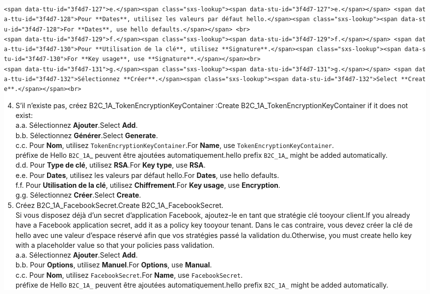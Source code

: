    <span data-ttu-id="3f4d7-127">e.</span><span class="sxs-lookup"><span data-stu-id="3f4d7-127">e.</span></span> <span data-ttu-id="3f4d7-128">Pour **Dates**, utilisez les valeurs par défaut hello.</span><span class="sxs-lookup"><span data-stu-id="3f4d7-128">For **Dates**, use hello defaults.</span></span> <br>
    <span data-ttu-id="3f4d7-129">f.</span><span class="sxs-lookup"><span data-stu-id="3f4d7-129">f.</span></span> <span data-ttu-id="3f4d7-130">Pour **Utilisation de la clé**, utilisez **Signature**.</span><span class="sxs-lookup"><span data-stu-id="3f4d7-130">For **Key usage**, use **Signature**.</span></span><br>
    <span data-ttu-id="3f4d7-131">g.</span><span class="sxs-lookup"><span data-stu-id="3f4d7-131">g.</span></span> <span data-ttu-id="3f4d7-132">Sélectionnez **Créer**.</span><span class="sxs-lookup"><span data-stu-id="3f4d7-132">Select **Create**.</span></span><br>
4. <span data-ttu-id="3f4d7-133">S’il n’existe pas, créez B2C_1A_TokenEncryptionKeyContainer :</span><span class="sxs-lookup"><span data-stu-id="3f4d7-133">Create B2C_1A_TokenEncryptionKeyContainer if it does not exist:</span></span><br>
 <span data-ttu-id="3f4d7-134">a.</span><span class="sxs-lookup"><span data-stu-id="3f4d7-134">a.</span></span> <span data-ttu-id="3f4d7-135">Sélectionnez **Ajouter**.</span><span class="sxs-lookup"><span data-stu-id="3f4d7-135">Select **Add**.</span></span><br>
 <span data-ttu-id="3f4d7-136">b.</span><span class="sxs-lookup"><span data-stu-id="3f4d7-136">b.</span></span> <span data-ttu-id="3f4d7-137">Sélectionnez **Générer**.</span><span class="sxs-lookup"><span data-stu-id="3f4d7-137">Select **Generate**.</span></span><br>
 <span data-ttu-id="3f4d7-138">c.</span><span class="sxs-lookup"><span data-stu-id="3f4d7-138">c.</span></span> <span data-ttu-id="3f4d7-139">Pour **Nom**, utilisez `TokenEncryptionKeyContainer`.</span><span class="sxs-lookup"><span data-stu-id="3f4d7-139">For **Name**, use `TokenEncryptionKeyContainer`.</span></span> <br>
   <span data-ttu-id="3f4d7-140">préfixe de Hello `B2C_1A`_ peuvent être ajoutées automatiquement.</span><span class="sxs-lookup"><span data-stu-id="3f4d7-140">hello prefix `B2C_1A`_ might be added automatically.</span></span><br>
 <span data-ttu-id="3f4d7-141">d.</span><span class="sxs-lookup"><span data-stu-id="3f4d7-141">d.</span></span> <span data-ttu-id="3f4d7-142">Pour **Type de clé**, utilisez **RSA**.</span><span class="sxs-lookup"><span data-stu-id="3f4d7-142">For **Key type**, use **RSA**.</span></span><br>
 <span data-ttu-id="3f4d7-143">e.</span><span class="sxs-lookup"><span data-stu-id="3f4d7-143">e.</span></span> <span data-ttu-id="3f4d7-144">Pour **Dates**, utilisez les valeurs par défaut hello.</span><span class="sxs-lookup"><span data-stu-id="3f4d7-144">For **Dates**, use hello defaults.</span></span><br>
 <span data-ttu-id="3f4d7-145">f.</span><span class="sxs-lookup"><span data-stu-id="3f4d7-145">f.</span></span> <span data-ttu-id="3f4d7-146">Pour **Utilisation de la clé**, utilisez **Chiffrement**.</span><span class="sxs-lookup"><span data-stu-id="3f4d7-146">For **Key usage**, use **Encryption**.</span></span><br>
 <span data-ttu-id="3f4d7-147">g.</span><span class="sxs-lookup"><span data-stu-id="3f4d7-147">g.</span></span> <span data-ttu-id="3f4d7-148">Sélectionnez **Créer**.</span><span class="sxs-lookup"><span data-stu-id="3f4d7-148">Select **Create**.</span></span><br>
5. <span data-ttu-id="3f4d7-149">Créez B2C_1A_FacebookSecret.</span><span class="sxs-lookup"><span data-stu-id="3f4d7-149">Create B2C_1A_FacebookSecret.</span></span> <br>
<span data-ttu-id="3f4d7-150">Si vous disposez déjà d’un secret d’application Facebook, ajoutez-le en tant que stratégie clé tooyour client.</span><span class="sxs-lookup"><span data-stu-id="3f4d7-150">If you already have a Facebook application secret, add it as a policy key tooyour tenant.</span></span> <span data-ttu-id="3f4d7-151">Dans le cas contraire, vous devez créer la clé de hello avec une valeur d’espace réservé afin que vos stratégies passé la validation du.</span><span class="sxs-lookup"><span data-stu-id="3f4d7-151">Otherwise, you must create hello key with a placeholder value so that your policies pass validation.</span></span><br>
 <span data-ttu-id="3f4d7-152">a.</span><span class="sxs-lookup"><span data-stu-id="3f4d7-152">a.</span></span> <span data-ttu-id="3f4d7-153">Sélectionnez **Ajouter**.</span><span class="sxs-lookup"><span data-stu-id="3f4d7-153">Select **Add**.</span></span><br>
 <span data-ttu-id="3f4d7-154">b.</span><span class="sxs-lookup"><span data-stu-id="3f4d7-154">b.</span></span> <span data-ttu-id="3f4d7-155">Pour **Options**, utilisez **Manuel**.</span><span class="sxs-lookup"><span data-stu-id="3f4d7-155">For **Options**, use **Manual**.</span></span><br>
 <span data-ttu-id="3f4d7-156">c.</span><span class="sxs-lookup"><span data-stu-id="3f4d7-156">c.</span></span> <span data-ttu-id="3f4d7-157">Pour **Nom**, utilisez `FacebookSecret`.</span><span class="sxs-lookup"><span data-stu-id="3f4d7-157">For **Name**, use `FacebookSecret`.</span></span> <br>
 <span data-ttu-id="3f4d7-158">préfixe de Hello `B2C_1A_` peuvent être ajoutées automatiquement.</span><span class="sxs-lookup"><span data-stu-id="3f4d7-158">hello prefix `B2C_1A_` might be added automatically.</span></span><br>
